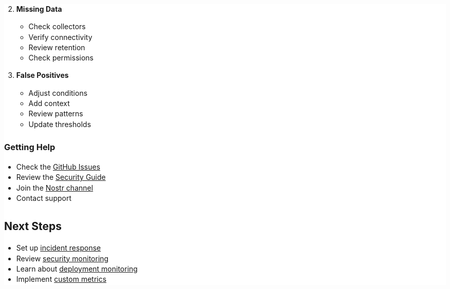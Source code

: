 2. **Missing Data**
   - Check collectors
   - Verify connectivity
   - Review retention
   - Check permissions

3. **False Positives**
   - Adjust conditions
   - Add context
   - Review patterns
   - Update thresholds

### Getting Help

- Check the [GitHub Issues](https://github.com/sandwichfarm/nsyte/issues)
- Review the [Security Guide](./security.md)
- Join the [Nostr channel](https://njump.me/npub1...)
- Contact support

## Next Steps

- Set up [incident response](./incident-response.md)
- Review [security monitoring](./security.md#monitoring-and-alerts)
- Learn about [deployment monitoring](./deployment.md#monitoring)
- Implement [custom metrics](./custom-metrics.md) 